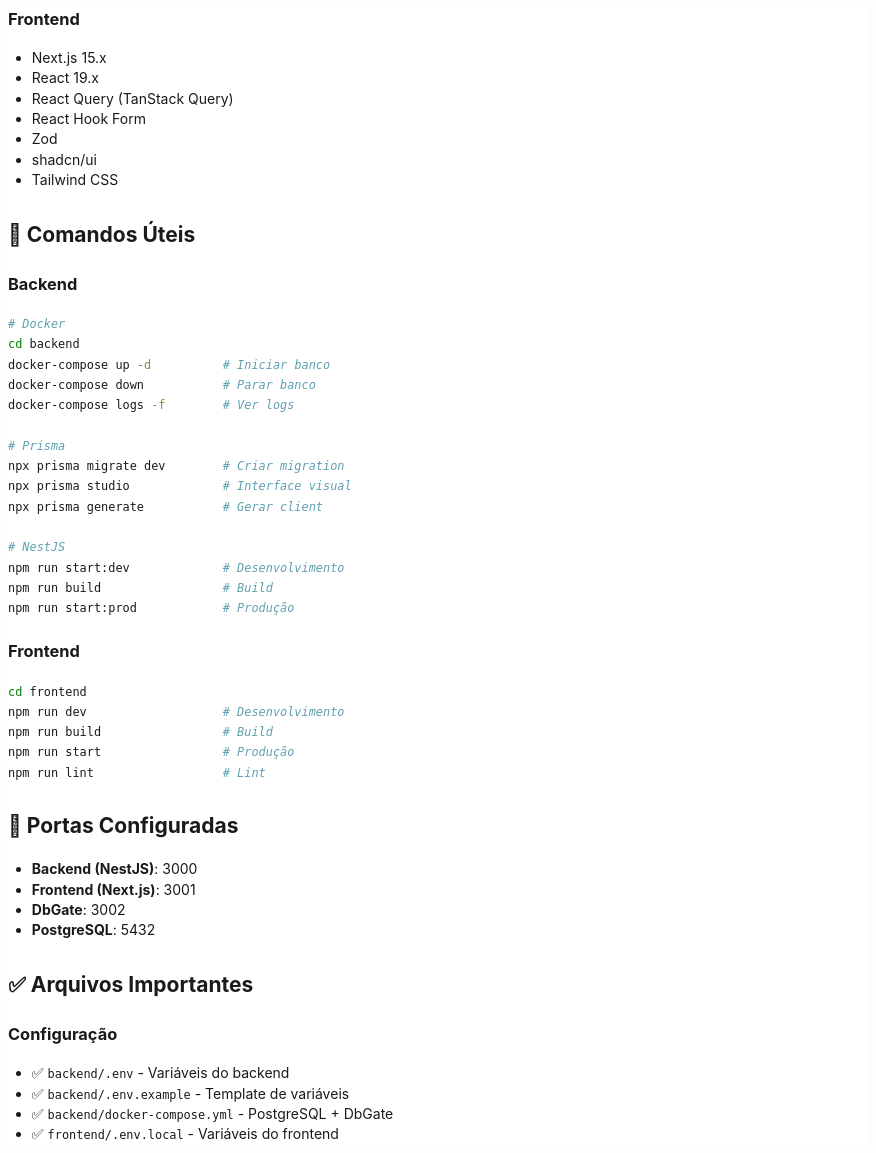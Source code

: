 ### Frontend
- Next.js 15.x
- React 19.x
- React Query (TanStack Query)
- React Hook Form
- Zod
- shadcn/ui
- Tailwind CSS

## 🔧 Comandos Úteis

### Backend

```bash
# Docker
cd backend
docker-compose up -d          # Iniciar banco
docker-compose down           # Parar banco
docker-compose logs -f        # Ver logs

# Prisma
npx prisma migrate dev        # Criar migration
npx prisma studio             # Interface visual
npx prisma generate           # Gerar client

# NestJS
npm run start:dev             # Desenvolvimento
npm run build                 # Build
npm run start:prod            # Produção
```

### Frontend

```bash
cd frontend
npm run dev                   # Desenvolvimento
npm run build                 # Build
npm run start                 # Produção
npm run lint                  # Lint
```

## 🎯 Portas Configuradas

- **Backend (NestJS)**: 3000
- **Frontend (Next.js)**: 3001
- **DbGate**: 3002
- **PostgreSQL**: 5432

## ✅ Arquivos Importantes

### Configuração
- ✅ `backend/.env` - Variáveis do backend
- ✅ `backend/.env.example` - Template de variáveis
- ✅ `backend/docker-compose.yml` - PostgreSQL + DbGate
- ✅ `frontend/.env.local` - Variáveis do frontend
